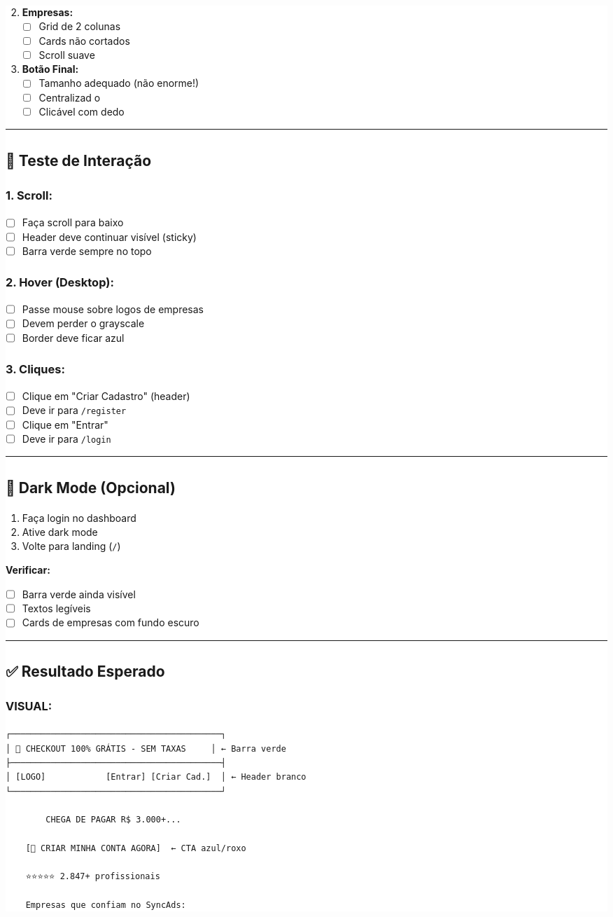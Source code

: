 2. **Empresas:**
   - [ ] Grid de 2 colunas
   - [ ] Cards não cortados
   - [ ] Scroll suave

3. **Botão Final:**
   - [ ] Tamanho adequado (não enorme!)
   - [ ] Centralizad o
   - [ ] Clicável com dedo

---

## 🎨 Teste de Interação

### **1. Scroll:**
- [ ] Faça scroll para baixo
- [ ] Header deve continuar visível (sticky)
- [ ] Barra verde sempre no topo

### **2. Hover (Desktop):**
- [ ] Passe mouse sobre logos de empresas
- [ ] Devem perder o grayscale
- [ ] Border deve ficar azul

### **3. Cliques:**
- [ ] Clique em "Criar Cadastro" (header)
- [ ] Deve ir para `/register`
- [ ] Clique em "Entrar"
- [ ] Deve ir para `/login`

---

## 🌙 Dark Mode (Opcional)

1. Faça login no dashboard
2. Ative dark mode
3. Volte para landing (`/`)

**Verificar:**
- [ ] Barra verde ainda visível
- [ ] Textos legíveis
- [ ] Cards de empresas com fundo escuro

---

## ✅ Resultado Esperado

### **VISUAL:**

```
┌──────────────────────────────────────────┐
│ 🎉 CHECKOUT 100% GRÁTIS - SEM TAXAS     │ ← Barra verde
├──────────────────────────────────────────┤
│ [LOGO]            [Entrar] [Criar Cad.]  │ ← Header branco
└──────────────────────────────────────────┘

        CHEGA DE PAGAR R$ 3.000+...
        
    [🚀 CRIAR MINHA CONTA AGORA]  ← CTA azul/roxo
    
    ⭐⭐⭐⭐⭐ 2.847+ profissionais
    
    Empresas que confiam no SyncAds:
```